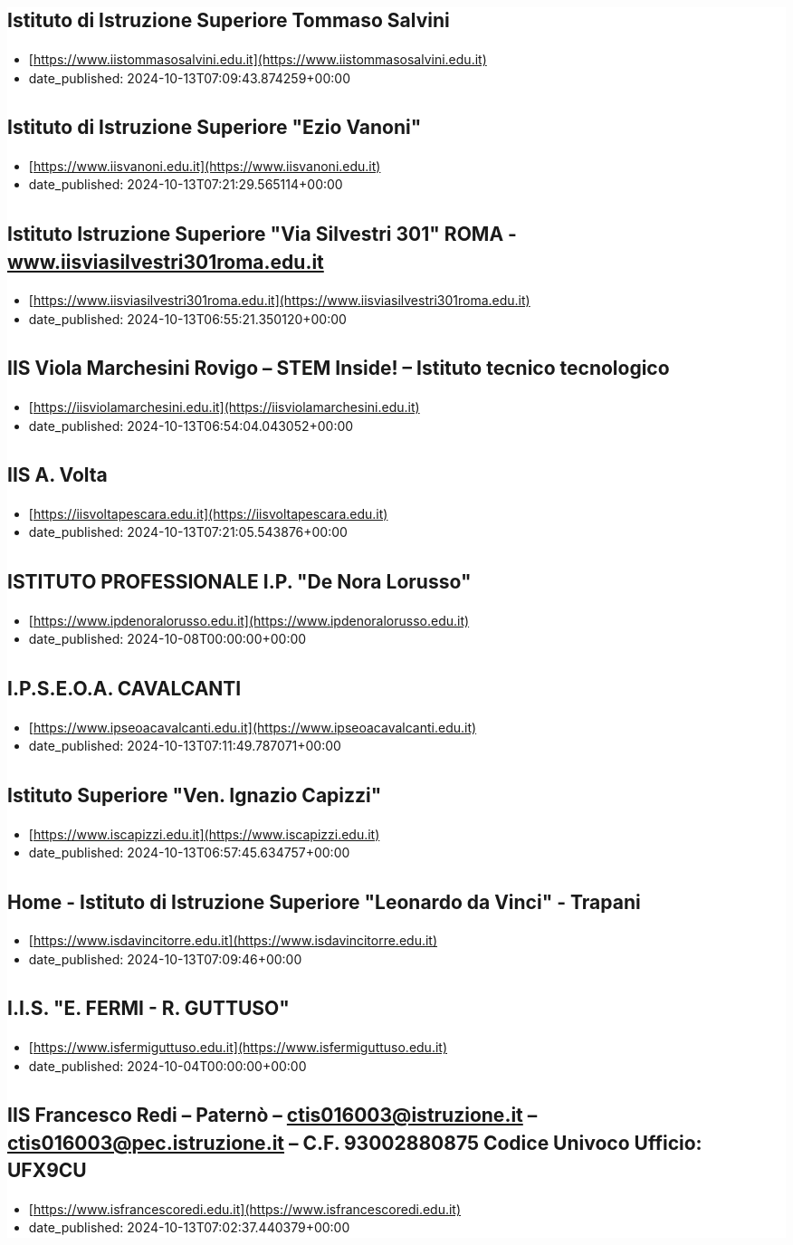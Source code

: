  ## Istituto di Istruzione Superiore Tommaso Salvini
 - [https://www.iistommasosalvini.edu.it](https://www.iistommasosalvini.edu.it)
 - date_published: 2024-10-13T07:09:43.874259+00:00

 ## Istituto di Istruzione Superiore "Ezio Vanoni"
 - [https://www.iisvanoni.edu.it](https://www.iisvanoni.edu.it)
 - date_published: 2024-10-13T07:21:29.565114+00:00

 ## Istituto Istruzione Superiore "Via Silvestri 301" ROMA - www.iisviasilvestri301roma.edu.it
 - [https://www.iisviasilvestri301roma.edu.it](https://www.iisviasilvestri301roma.edu.it)
 - date_published: 2024-10-13T06:55:21.350120+00:00

 ## IIS Viola Marchesini Rovigo – STEM Inside! – Istituto tecnico tecnologico
 - [https://iisviolamarchesini.edu.it](https://iisviolamarchesini.edu.it)
 - date_published: 2024-10-13T06:54:04.043052+00:00

 ## IIS A. Volta
 - [https://iisvoltapescara.edu.it](https://iisvoltapescara.edu.it)
 - date_published: 2024-10-13T07:21:05.543876+00:00

 ## ISTITUTO PROFESSIONALE  I.P. "De Nora Lorusso"
 - [https://www.ipdenoralorusso.edu.it](https://www.ipdenoralorusso.edu.it)
 - date_published: 2024-10-08T00:00:00+00:00

 ## I.P.S.E.O.A.  CAVALCANTI
 - [https://www.ipseoacavalcanti.edu.it](https://www.ipseoacavalcanti.edu.it)
 - date_published: 2024-10-13T07:11:49.787071+00:00

 ## Istituto Superiore "Ven. Ignazio Capizzi"
 - [https://www.iscapizzi.edu.it](https://www.iscapizzi.edu.it)
 - date_published: 2024-10-13T06:57:45.634757+00:00

 ## Home - Istituto di Istruzione Superiore "Leonardo da Vinci" - Trapani
 - [https://www.isdavincitorre.edu.it](https://www.isdavincitorre.edu.it)
 - date_published: 2024-10-13T07:09:46+00:00

 ## I.I.S. "E. FERMI - R. GUTTUSO"
 - [https://www.isfermiguttuso.edu.it](https://www.isfermiguttuso.edu.it)
 - date_published: 2024-10-04T00:00:00+00:00

 ## IIS Francesco Redi – Paternò – ctis016003@istruzione.it – ctis016003@pec.istruzione.it – C.F. 93002880875  Codice Univoco Ufficio: UFX9CU
 - [https://www.isfrancescoredi.edu.it](https://www.isfrancescoredi.edu.it)
 - date_published: 2024-10-13T07:02:37.440379+00:00
